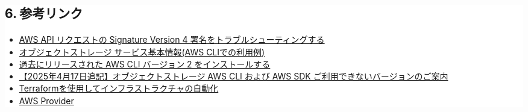 ## 6. 参考リンク

- [AWS API リクエストの Signature Version 4 署名をトラブルシューティングする](https://docs.aws.amazon.com/ja_jp/IAM/latest/UserGuide/reference_sigv-troubleshooting.html)
- [オブジェクトストレージ サービス基本情報(AWS CLIでの利用例)](https://manual.sakura.ad.jp/cloud/objectstorage/about.html#objectstrage-about-aws-cli)
- [過去にリリースされた AWS CLI バージョン 2 をインストールする](https://docs.aws.amazon.com/ja_jp/cli/latest/userguide/getting-started-version.html)
- [【2025年4月17日追記】オブジェクトストレージ AWS CLI および AWS SDK ご利用できないバージョンのご案内](https://cloud.sakura.ad.jp/news/2025/02/04/objectstorage_defectversion/?_gl=1%2A6gwoir%2A_gcl_aw%2AR0NMLjE3NTA5ODAwMjcuRUFJYUlRb2JDaE1Jc295UjNaeVFqZ01WY0ZvUEFoMzNEeVhlRUFBWUFTQUFFZ0xWNHZEX0J3RQ..%2A_gcl_au%2ANjkyOTU0NTc5LjE3NDY1Nzk5OTI.)
- [Terraformを使用してインフラストラクチャの自動化](https://zenn.dev/nislab/articles/localstack-practice-02)
- [AWS Provider](https://registry.terraform.io/providers/hashicorp/aws/latest/docs)